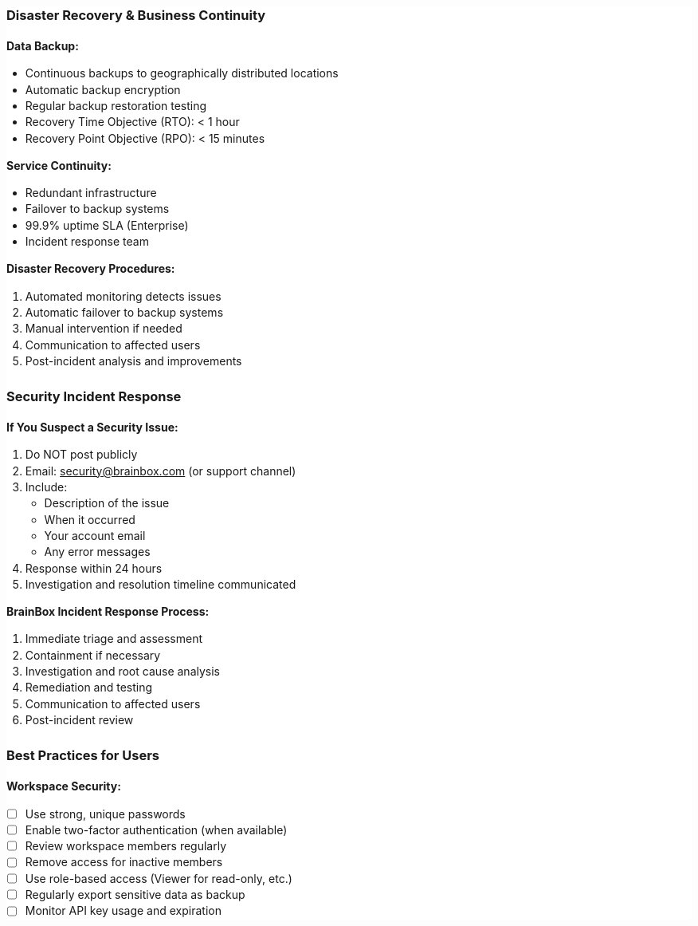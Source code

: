 ### Disaster Recovery & Business Continuity

**Data Backup:**
- Continuous backups to geographically distributed locations
- Automatic backup encryption
- Regular backup restoration testing
- Recovery Time Objective (RTO): < 1 hour
- Recovery Point Objective (RPO): < 15 minutes

**Service Continuity:**
- Redundant infrastructure
- Failover to backup systems
- 99.9% uptime SLA (Enterprise)
- Incident response team

**Disaster Recovery Procedures:**
1. Automated monitoring detects issues
2. Automatic failover to backup systems
3. Manual intervention if needed
4. Communication to affected users
5. Post-incident analysis and improvements

### Security Incident Response

**If You Suspect a Security Issue:**

1. Do NOT post publicly
2. Email: security@brainbox.com (or support channel)
3. Include:
   - Description of the issue
   - When it occurred
   - Your account email
   - Any error messages
4. Response within 24 hours
5. Investigation and resolution timeline communicated

**BrainBox Incident Response Process:**
1. Immediate triage and assessment
2. Containment if necessary
3. Investigation and root cause analysis
4. Remediation and testing
5. Communication to affected users
6. Post-incident review

### Best Practices for Users

**Workspace Security:**

- [ ] Use strong, unique passwords
- [ ] Enable two-factor authentication (when available)
- [ ] Review workspace members regularly
- [ ] Remove access for inactive members
- [ ] Use role-based access (Viewer for read-only, etc.)
- [ ] Regularly export sensitive data as backup
- [ ] Monitor API key usage and expiration
